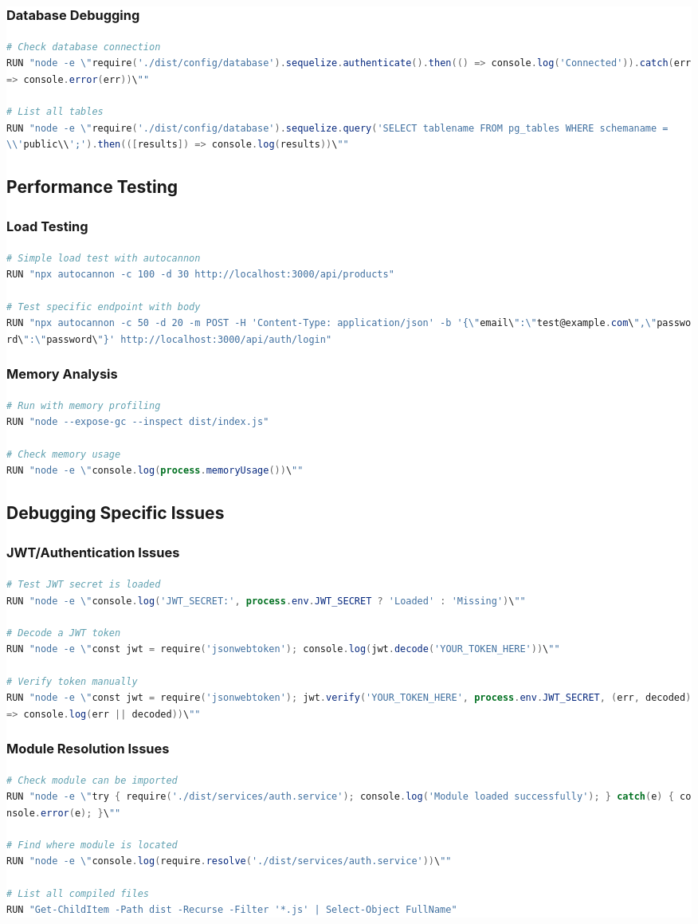 ### Database Debugging
```powershell
# Check database connection
RUN "node -e \"require('./dist/config/database').sequelize.authenticate().then(() => console.log('Connected')).catch(err => console.error(err))\""

# List all tables
RUN "node -e \"require('./dist/config/database').sequelize.query('SELECT tablename FROM pg_tables WHERE schemaname = \\'public\\';').then(([results]) => console.log(results))\""
```

## Performance Testing

### Load Testing
```powershell
# Simple load test with autocannon
RUN "npx autocannon -c 100 -d 30 http://localhost:3000/api/products"

# Test specific endpoint with body
RUN "npx autocannon -c 50 -d 20 -m POST -H 'Content-Type: application/json' -b '{\"email\":\"test@example.com\",\"password\":\"password\"}' http://localhost:3000/api/auth/login"
```

### Memory Analysis
```powershell
# Run with memory profiling
RUN "node --expose-gc --inspect dist/index.js"

# Check memory usage
RUN "node -e \"console.log(process.memoryUsage())\""
```

## Debugging Specific Issues

### JWT/Authentication Issues
```powershell
# Test JWT secret is loaded
RUN "node -e \"console.log('JWT_SECRET:', process.env.JWT_SECRET ? 'Loaded' : 'Missing')\""

# Decode a JWT token
RUN "node -e \"const jwt = require('jsonwebtoken'); console.log(jwt.decode('YOUR_TOKEN_HERE'))\""

# Verify token manually
RUN "node -e \"const jwt = require('jsonwebtoken'); jwt.verify('YOUR_TOKEN_HERE', process.env.JWT_SECRET, (err, decoded) => console.log(err || decoded))\""
```

### Module Resolution Issues
```powershell
# Check module can be imported
RUN "node -e \"try { require('./dist/services/auth.service'); console.log('Module loaded successfully'); } catch(e) { console.error(e); }\""

# Find where module is located
RUN "node -e \"console.log(require.resolve('./dist/services/auth.service'))\""

# List all compiled files
RUN "Get-ChildItem -Path dist -Recurse -Filter '*.js' | Select-Object FullName"
```
